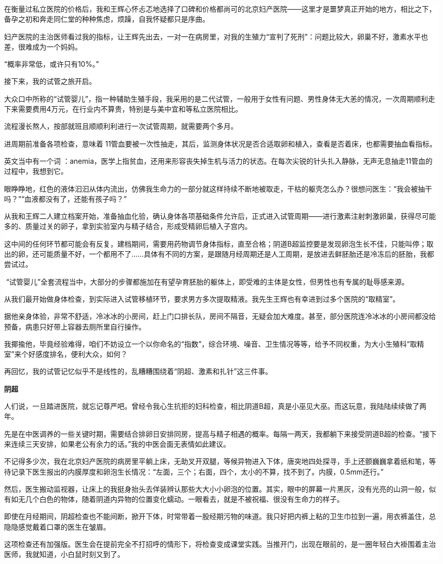 
在衡量过私立医院的价格后，我和王辉心怀忐忑地选择了口碑和价格都尚可的北京妇产医院——这里才是噩梦真正开始的地方，相比之下，备孕之初和奔走同仁堂的种种焦虑，烦躁，自我怀疑都只是序曲。


妇产医院的主治医师看过我的指标，让王辉先出去，一对一在病房里，对我的生殖力“宣判了死刑”：问题比较大，卵巢不好，激素水平也差，很难成为一个妈妈。


“概率非常低，或许只有10%。”


接下来，我的试管之旅开启。


大众口中所称的“试管婴儿”，指一种辅助生殖手段，我采用的是二代试管，一般用于女性有问题、男性身体无大恙的情况，一次周期顺利走下来需要费用4万元，在行业内不算贵，特别是与美中宜和等私立医院相比。


流程漫长熬人，按部就班且顺顺利利进行一次试管周期，就需要两个多月。


进周期前准备各项检查，意味着 11管血要被一次性抽走，其后，监测身体状况是否合适取卵和植入，查看是否着床，也都需要抽血看指标。


英文当中有一个词 ：anemia，医学上指贫血，还用来形容丧失掉生机与活力的状态。在每次尖锐的针头扎入静脉，无声无息抽走11管血的过程中，我想到它。


眼睁睁地，红色的液体汩汩从体内流出，仿佛我生命力的一部分就这样持续不断地被取走，干枯的躯壳怎么办？很想问医生：“我会被抽干吗？”“血液都没有了，还能有孩子吗？”


从我和王辉二人建立档案开始，准备抽血化验，确认身体各项基础条件允许后，正式进入试管周期——进行激素注射刺激卵巢，获得尽可能多的、质量过关的卵子，拿到实验室内与精子结合，形成受精卵后植入子宫内。


这中间的任何环节都可能会有反复，建档期间，需要用药物调节身体指标，直至合格；阴道B超监控要是发现卵泡生长不佳，只能叫停；取出的卵，还可能质量不好，一个都用不了……具体有不同的方案，是跟随月经周期还是人工周期，是放进去鲜胚胎还是冷冻后的胚胎，我都尝试过。


 “试管婴儿”全套流程当中，大部分的步骤都施加在有望孕育胚胎的躯体上，即受难的主体是女性，但男性也有专属的耻辱感来源。


从我们最开始做身体检查，到实际进入试管移植环节，要求男方多次提取精液。我先生王辉也有幸进到过多个医院的“取精室”。


据他亲身体验，非常不舒适，冷冰冰的小房间，赶上门口排长队，房间不隔音，无疑会加大难度。甚至，部分医院连冷冰冰的小房间都没给预备，病患只好带上容器去厕所里自行操作。


我揶揄他，毕竟经验难得，咱们不妨设立一个以你命名的“指数”，综合环境、噪音、卫生情况等等，给予不同权重，为大小生殖科“取精室”来个好感度排名，便利大众，如何？


再回忆，我的试管记忆似乎不是线性的，乱糟糟围绕着“阴超、激素和扎针”这三件事。


**阴超** 


人们说，一旦踏进医院，就忘记尊严吧。曾经令我心生抗拒的妇科检查，相比阴道B超，真是小巫见大巫。而这玩意，我陆陆续续做了两年。


先是在中医调养的一些关键时期，需要结合排卵日安排同房，提高与精子相遇的概率。每隔一两天，我都躺下来接受阴道B超的检查。“接下来连续三天安排，如果老公有余力的话。”我的中医会面无表情如此建议。


不记得多少次，我在北京妇产医院的病房里平躺上床，无助叉开双腿，等候异物进入下体，唐突地四处探寻，手上还颤巍巍拿着纸和笔，等待记录下医生报出的内膜厚度和卵泡生长情况：“左面，三个；右面，四个，太小的不算，找不到了。内膜，0.5mm还行。”


然后，医生搬动监视器，让床上的我挺身抬头去佯装辨认那些大大小小卵泡的位置。其实，眼中的屏幕一片黑灰，没有光亮的山洞一般，似有如无几个白色的物体，随着阴道内异物的位置变化蠕动。一眼看去，就是不被祝福、很没有生命力的样子。


即使在月经期间，阴超检查也不能间断，掀开下体，时常带着一股经期污物的味道。我只好把内裤上粘的卫生巾拉到一遍，用衣裤盖住，总隐隐感觉戴着口罩的医生在皱眉。


这项检查还有加强版。医生会在提前完全不打招呼的情形下，将检查变成课堂实践。当推开门，出现在眼前的，是一圈年轻白大褂围着主治医师，我就知道，小白鼠时刻又到了。

